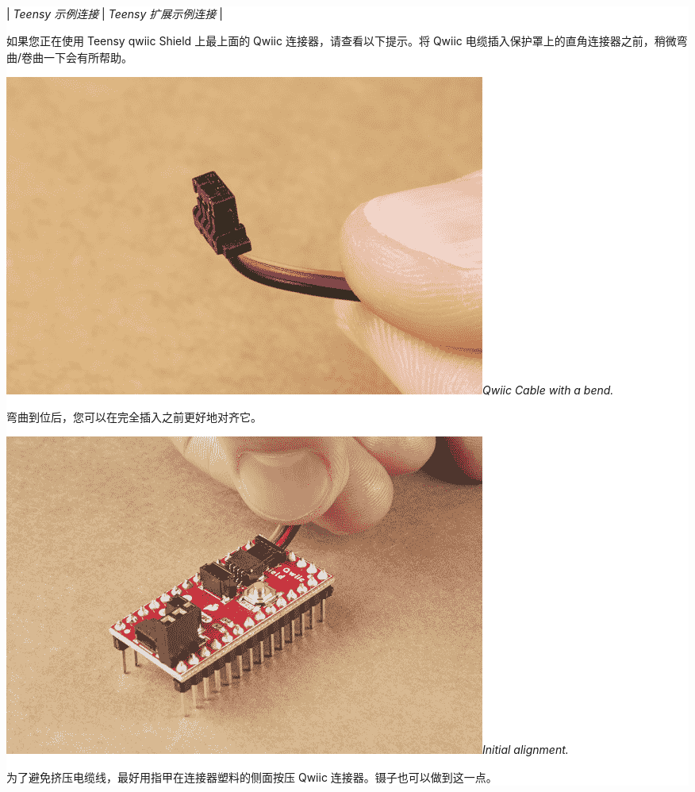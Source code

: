 | *Teensy 示例连接* | *Teensy 扩展示例连接* |

如果您正在使用 Teensy qwiic Shield 上最上面的 Qwiic 连接器，请查看以下提示。将 Qwiic 电缆插入保护罩上的直角连接器之前，稍微弯曲/卷曲一下会有所帮助。

[![Qwiic Cable](img/e429d07c1158f9530a06a2402bd12bde.png)](https://cdn.sparkfun.com/assets/learn_tutorials/7/8/9/SerLCD_-_RGB_Backlight__Qwiic__Hookup_Guide-02.jpg)*Qwiic Cable with a bend.*

弯曲到位后，您可以在完全插入之前更好地对齐它。

[![Qwiic Cable Being Inserted](img/31c7952d1f78825a4c2767d020b1aa0c.png)](https://cdn.sparkfun.com/assets/learn_tutorials/1/2/9/6/Qwiic_Teensy_Hookup_Guide-03.jpg)*Initial alignment.*

为了避免挤压电缆线，最好用指甲在连接器塑料的侧面按压 Qwiic 连接器。镊子也可以做到这一点。
